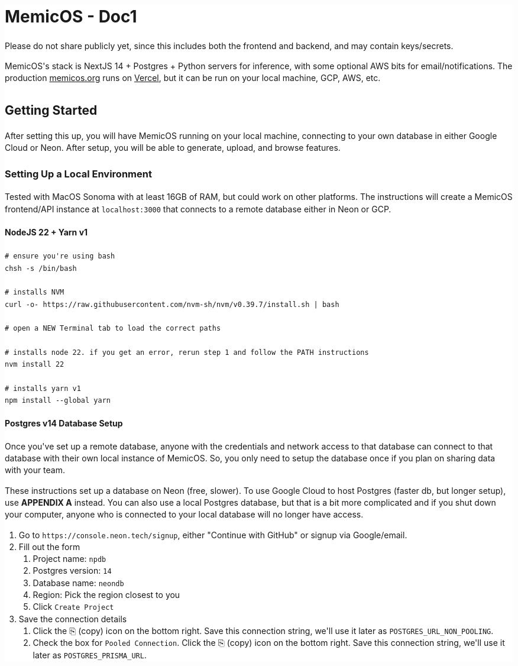 # MemicOS - Doc1

Please do not share publicly yet, since this includes both the frontend and backend, and may contain keys/secrets.

MemicOS's stack is NextJS 14 + Postgres + Python servers for inference, with some optional AWS bits for email/notifications. The production [memicos.org](memicos.org) runs on [Vercel](vercel.com), but it can be run on your local machine, GCP, AWS, etc.

## Getting Started

After setting this up, you will have MemicOS running on your local machine, connecting to your own database in either Google Cloud or Neon. After setup, you will be able to generate, upload, and browse features.

### Setting Up a Local Environment

Tested with MacOS Sonoma with at least 16GB of RAM, but could work on other platforms. The instructions will create a MemicOS frontend/API instance at `localhost:3000` that connects to a remote database either in Neon or GCP.

#### NodeJS 22 + Yarn v1

```
# ensure you're using bash
chsh -s /bin/bash

# installs NVM
curl -o- https://raw.githubusercontent.com/nvm-sh/nvm/v0.39.7/install.sh | bash

# open a NEW Terminal tab to load the correct paths

# installs node 22. if you get an error, rerun step 1 and follow the PATH instructions
nvm install 22

# installs yarn v1
npm install --global yarn
```

#### Postgres v14 Database Setup

Once you've set up a remote database, anyone with the credentials and network access to that database can connect to that database with their own local instance of MemicOS. So, you only need to setup the database once if you plan on sharing data with your team.

These instructions set up a database on Neon (free, slower). To use Google Cloud to host Postgres (faster db, but longer setup), use **APPENDIX A** instead. You can also use a local Postgres database, but that is a bit more complicated and if you shut down your computer, anyone who is connected to your local database will no longer have access.

1. Go to `https://console.neon.tech/signup`, either "Continue with GitHub" or signup via Google/email.
2. Fill out the form
   1. Project name: `npdb`
   2. Postgres version: `14`
   3. Database name: `neondb`
   4. Region: Pick the region closest to you
   5. Click `Create Project`
3. Save the connection details
   1. Click the &#x2398; (copy) icon on the bottom right. Save this connection string, we'll use it later as `POSTGRES_URL_NON_POOLING`.
   2. Check the box for `Pooled Connection`. Click the &#x2398; (copy) icon on the bottom right. Save this connection string, we'll use it later as `POSTGRES_PRISMA_URL`.
